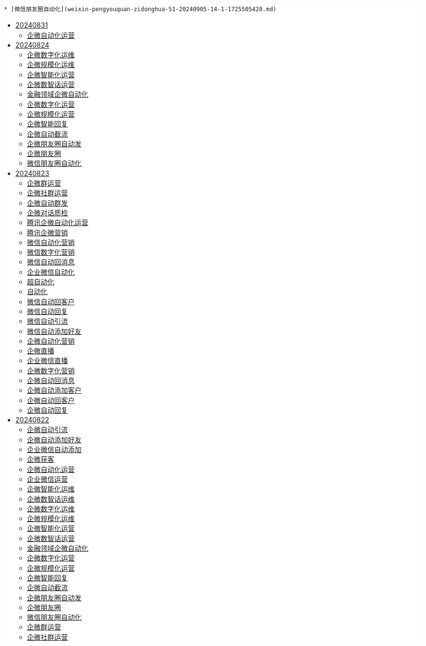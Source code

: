    * [微信朋友圈自动化](weixin-pengyouquan-zidonghua-51-20240905-14-1-1725505428.md)
  * [20240831](20240831/README.md)
    * [企微自动化运营](qiwiautomation-operation-51-20240831-22-1-1725110085.md)
  * [20240824](20240824/README.md)
    * [企微数字化运维](enterprise-wechat-digital-operations-51-20240824-12-1-1724468400.md)
    * [企微规模化运维](qiwei-guimo-yunwei-51-20240824-11-1-1724464800.md)
    * [企微智能化运营](qiwei-intelligent-operation-51-20240824-10-1-1724461200.md)
    * [企微数智话运营](qiwei-shuzhi-hua-yunying-51-20240824-9-1-1724457600.md)
    * [金融领域企微自动化](financial-automation-wechat-51-20240824-8-1-1724454000.md)
    * [企微数字化运营](qiwei-digital-operation-51-20240824-7-1-1724450400.md)
    * [企微规模化运营](enterprise-wechat-scaling-operation-51-20240824-6-1-1724446800.md)
    * [企微智能回复](qiwei-zhineng-huifu-51-20240824-5-1-1724443200.md)
    * [企微自动截流](qiwei-automatic-flow-51-20240824-4-1-1724439600.md)
    * [企微朋友圈自动发](qiwei-pengyouquan-zidongfa-51-20240824-3-1-1724436000.md)
    * [企微朋友圈](qiwei-pengyouquan-51-20240824-2-1-1724432400.md)
    * [微信朋友圈自动化](wx-circle-of-friends-automation-51-20240824-1-1-1724428800.md)
  * [20240823](20240823/README.md)
    * [企微群运营](qiwei-qun-yunying-51-20240823-24-1-1724425200.md)
    * [企微社群运营](qiwei-shequn-yunying-51-20240823-23-1-1724421600.md)
    * [企微自动群发](qiwei-zhudong-qunfa-51-20240823-22-1-1724418000.md)
    * [企微对话质检](qiwei-duihua-zhijian-51-20240823-21-1-1724414400.md)
    * [腾讯企微自动化运营](tengxunqiwei-zidonghua-yunying-51-20240823-20-1-1724410800.md)
    * [腾讯企微营销](tengxunqiweiyingxiao-51-20240823-19-1-1724407200.md)
    * [微信自动化营销](weixin-automatic-marketing-51-20240823-18-1-1724403600.md)
    * [微信数字化营销](weixin-digital-marketing-51-20240823-17-1-1724400000.md)
    * [微信自动回消息](wechat-auto-reply-51-20240823-16-1-1724396400.md)
    * [企业微信自动化](enterprise-wechat-automation-51-20240823-15-1-1724392800.md)
    * [超自动化](super-automation-51-20240823-14-1-1724389200.md)
    * [自动化](automation-51-20240823-13-1-1724385600.md)
    * [微信自动回客户](weixin-automatic-reply-51-20240823-12-1-1724382000.md)
    * [微信自动回复](wechat-auto-reply-51-20240823-11-1-1724378400.md)
    * [微信自动引流](wechat-auto-lead-generation-51-20240823-10-1-1724374800.md)
    * [微信自动添加好友](wechat-auto-add-friends-51-20240823-9-1-1724371200.md)
    * [企微自动化营销](qiwei-automation-marketing-51-20240823-8-1-1724367600.md)
    * [企微直播](qiwei-zhubo-51-20240823-7-1-1724364000.md)
    * [企业微信直播](enterprise-wechat-live-51-20240823-6-1-1724360400.md)
    * [企微数字化营销](qiwei-digital-marketing-51-20240823-5-1-1724356800.md)
    * [企微自动回消息](qiwei-auto-reply-51-20240823-4-1-1724353200.md)
    * [企微自动添加客户](qiwei-automatic-add-customers-51-20240823-3-1-1724349600.md)
    * [企微自动回客户](qiwei-zi-dong-hui-ke-51-20240823-2-1-1724346000.md)
    * [企微自动回复](qiwei-zidong-hui-fu-51-20240823-1-1-1724342400.md)
  * [20240822](20240822/README.md)
    * [企微自动引流](qiwei-automatic-lead-generation-51-20240822-24-1-1724338800.md)
    * [企微自动添加好友](qiwei-automatic-friend-adding-51-20240822-23-1-1724335200.md)
    * [企业微信自动添加](enterprise-wechat-auto-add-51-20240822-22-1-1724331600.md)
    * [企微获客](qiwei-huoke-51-20240822-21-1-1724328000.md)
    * [企微自动化运营](qiwei-automatic-operation-51-20240822-20-1-1724324400.md)
    * [企业微信运营](enterprise-wechat-operation-51-20240822-19-1-1724320800.md)
    * [企微智能化运维](qiwei-zhinenghua-yunwei-51-20240822-18-1-1724317200.md)
    * [企微数智话运维](qiwei-shuzhi-hua-yunwei-51-20240822-17-1-1724313600.md)
    * [企微数字化运维](qwei-digital-operation-51-20240822-16-1-1724310000.md)
    * [企微规模化运维](enterprise-wechat-scaling-operations-51-20240822-15-1-1724306400.md)
    * [企微智能化运营](qiwei-zhinenghua-yunying-51-20240822-14-1-1724302800.md)
    * [企微数智话运营](qiwei-shuzhi-hua-yunying-51-20240822-13-1-1724299200.md)
    * [金融领域企微自动化](financial-automation-wechat-51-20240822-12-1-1724295600.md)
    * [企微数字化运营](enterprise-wechat-digital-operation-51-20240822-11-1-1724292000.md)
    * [企微规模化运营](qiwei-guimo-yunying-51-20240822-10-1-1724288400.md)
    * [企微智能回复](qiwei-zhineng-hui-fu-51-20240822-9-1-1724284800.md)
    * [企微自动截流](qiwei-automatic-flow-51-20240822-8-1-1724281200.md)
    * [企微朋友圈自动发](qiweichat-automatic-posting-51-20240822-7-1-1724277600.md)
    * [企微朋友圈](qiwei-pengyouquan-51-20240822-6-1-1724274000.md)
    * [微信朋友圈自动化](wechat-moments-automation-51-20240822-5-1-1724270400.md)
    * [企微群运营](qiwei-qun-yunying-51-20240822-4-1-1724266800.md)
    * [企微社群运营](qiwei-shequn-yunying-51-20240822-3-1-1724263200.md)